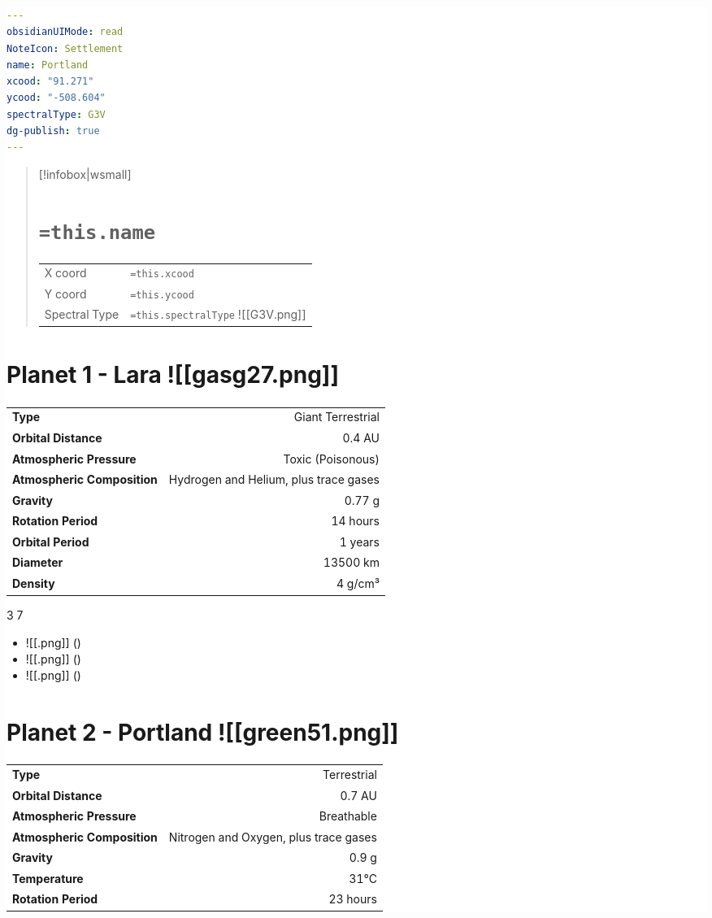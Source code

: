 ```yaml
---
obsidianUIMode: read
NoteIcon: Settlement
name: Portland
xcood: "91.271"
ycood: "-508.604"
spectralType: G3V
dg-publish: true
---
```

> [!infobox|wsmall]
> # `=this.name`
> | | |
> | - | - |
> | X coord | `=this.xcood` |
> | Y coord| `=this.ycood` |
> | Spectral Type | `=this.spectralType` ![[G3V.png]] |

# Planet 1 - Lara ![[gasg27.png]]
|                             |                           |
| --------------------------- | -------------------------:|
| **Type**                    |             Giant Terrestrial |
| **Orbital Distance**        |   0.4 AU |
| **Atmospheric Pressure**    |       Toxic (Poisonous) |
| **Atmospheric Composition** |      Hydrogen and Helium, plus trace gases |
| **Gravity**                 |        0.77 g |
| **Rotation Period**         |  14 hours |
| **Orbital Period** | 1 years |
| **Diameter**                |      13500 km | 
| **Density**                 |    4 g/cm³ |



3
7

- ![[.png]]  ()
- ![[.png]]  ()
- ![[.png]]  ()


# Planet 2 - Portland ![[green51.png]]
|                             |                           |
| --------------------------- | -------------------------:|
| **Type**                    |             Terrestrial |
| **Orbital Distance**        |   0.7 AU |
| **Atmospheric Pressure**    |       Breathable |
| **Atmospheric Composition** |      Nitrogen and Oxygen, plus trace gases |
| **Gravity**                 |        0.9 g |
| **Temperature**             |    31°C |
| **Rotation Period**         |  23 hours |